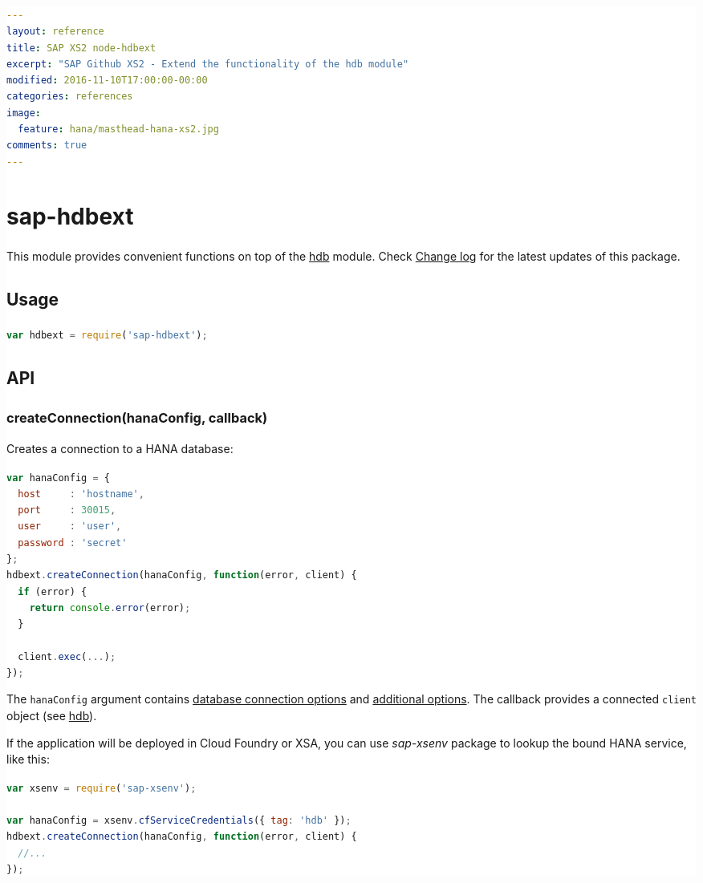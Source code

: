 ```yaml
---
layout: reference
title: SAP XS2 node-hdbext
excerpt: "SAP Github XS2 - Extend the functionality of the hdb module"
modified: 2016-11-10T17:00:00-00:00
categories: references
image:
  feature: hana/masthead-hana-xs2.jpg
comments: true
---
```


sap-hdbext
============

This module provides convenient functions on top of the [hdb][4] module.
Check [Change log](CHANGELOG.md) for the latest updates of this package.

## Usage

```js
var hdbext = require('sap-hdbext');
```

## API

### createConnection(hanaConfig, callback)

Creates a connection to a HANA database:

```js
var hanaConfig = {
  host     : 'hostname',
  port     : 30015,
  user     : 'user',
  password : 'secret'
};
hdbext.createConnection(hanaConfig, function(error, client) {
  if (error) {
    return console.error(error);
  }

  client.exec(...);
});
```

The `hanaConfig` argument contains [database connection options](#database-connection-options) and [additional options](#additional-options).
The callback provides a connected `client` object (see [hdb][4]).

If the application will be deployed in Cloud Foundry or XSA, you can use _sap-xsenv_ package to
lookup the bound HANA service, like this:
```js
var xsenv = require('sap-xsenv');

var hanaConfig = xsenv.cfServiceCredentials({ tag: 'hdb' });
hdbext.createConnection(hanaConfig, function(error, client) {
  //...
});
```


[1]: https://github.com/coopernurse/node-pool
[2]: http://expressjs.com/guide/using-middleware.html
[3]: http://expressjs.com/
[4]: https://www.npmjs.com/package/hdb
[5]: https://www.npmjs.com/package/hdb#establish-a-database-connection
[6]: https://www.npmjs.com/package/hdb#encrypted-network-communication